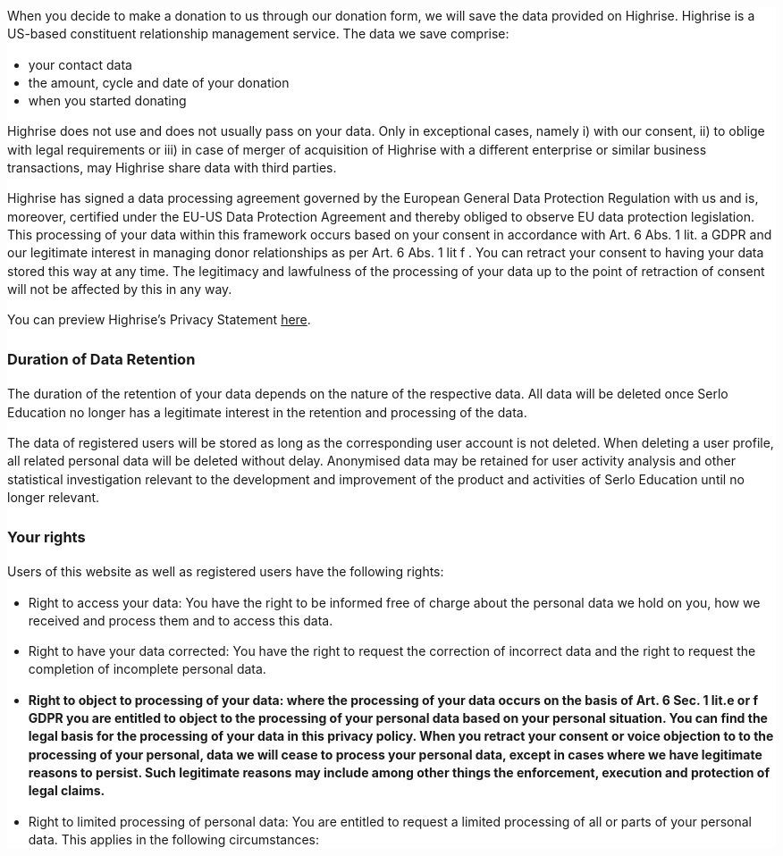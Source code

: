 When you decide to make a donation to us through our donation form, we will save the data provided on Highrise. Highrise is a US-based constituent relationship management service. The data we save comprise:

* your contact data
* the amount, cycle and date of your donation
* when you started donating

Highrise does not use and does not usually pass on your data. Only in exceptional cases, namely i) with our consent, ii) to oblige with legal requirements or iii) in case of merger of acquisition of Highrise with a different enterprise or similar business transactions, may Highrise share data with third parties.

Highrise has signed a data processing agreement governed by the European General Data Protection Regulation with us and is, moreover, certified under the EU-US Data Protection Agreement and thereby obliged to observe EU data protection legislation. This processing of your data within this framework occurs based on your consent in accordance with Art. 6 Abs. 1 lit. a GDPR and our legitimate interest in managing donor relationships as per Art. 6 Abs. 1 lit f . You can retract your consent to having your data stored this way at any time. The legitimacy and lawfulness of the processing of your data up to the point of retraction of consent will not be affected by this in any way.

You can preview Highrise’s Privacy Statement [here](https://highrisehq.com/privacy/).

### Duration of Data Retention

The duration of the retention of your data depends on the nature of the respective data. All data will be deleted once Serlo Education no longer has a legitimate interest in the retention and processing of the data.

The data of registered users will be stored as long as the corresponding user account is not deleted. When deleting a user profile, all related personal data will be deleted without delay. Anonymised data may be retained for user activity analysis and other statistical investigation relevant to the development and improvement of the product and activities of Serlo Education until no longer relevant.  

### Your rights

Users of this website as well as registered users have the following rights:

* Right to access your data: You have the right to be informed free of charge about the personal data we hold on you, how we received and process them and to access this data.

* Right to have your data corrected: You have the right to request the correction of incorrect data and the right to request the completion of incomplete personal data.

* **Right to object to processing of your data: where the processing of your data occurs on the basis of Art. 6 Sec. 1 lit.e or f GDPR you are entitled to object to the processing of your personal data based on your personal situation. You can find the legal basis for the processing of your data in this privacy policy. When you retract your consent or voice objection to to the processing of your personal, data we will cease to process your personal data, except in cases where we have legitimate reasons to persist. Such legitimate reasons may include among other things the enforcement, execution and protection of legal claims.**

* Right to limited processing of personal data: You are entitled to request a limited processing of all or parts of your personal data. This applies in the following circumstances:
